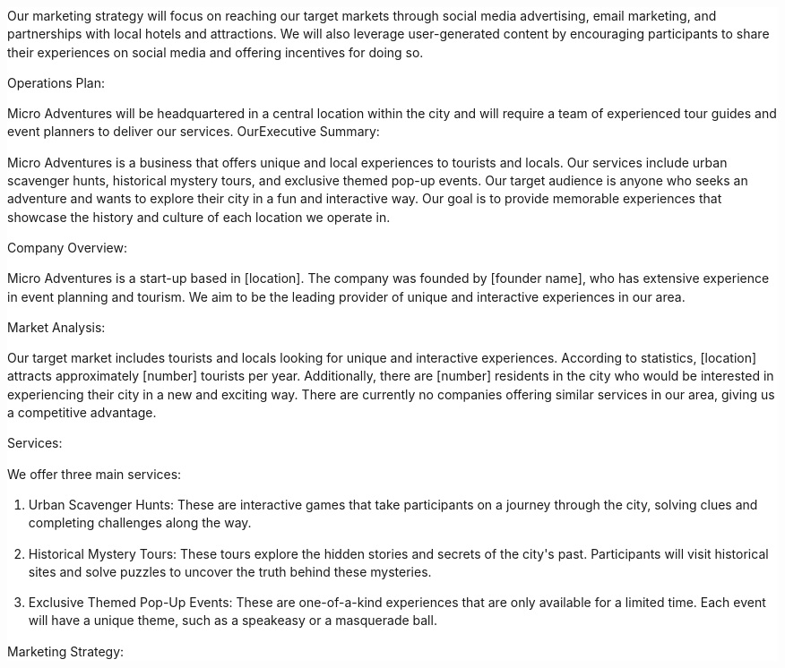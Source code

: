 

Our marketing strategy will focus on reaching our target markets through social media advertising, email marketing, and partnerships with local hotels and attractions. We will also leverage user-generated content by encouraging participants to share their experiences on social media and offering incentives for doing so.



Operations Plan:



Micro Adventures will be headquartered in a central location within the city and will require a team of experienced tour guides and event planners to deliver our services. OurExecutive Summary:



Micro Adventures is a business that offers unique and local experiences to tourists and locals. Our services include urban scavenger hunts, historical mystery tours, and exclusive themed pop-up events. Our target audience is anyone who seeks an adventure and wants to explore their city in a fun and interactive way. Our goal is to provide memorable experiences that showcase the history and culture of each location we operate in.



Company Overview:



Micro Adventures is a start-up based in [location]. The company was founded by [founder name], who has extensive experience in event planning and tourism. We aim to be the leading provider of unique and interactive experiences in our area.



Market Analysis:



Our target market includes tourists and locals looking for unique and interactive experiences. According to statistics, [location] attracts approximately [number] tourists per year. Additionally, there are [number] residents in the city who would be interested in experiencing their city in a new and exciting way. There are currently no companies offering similar services in our area, giving us a competitive advantage.



Services:



We offer three main services:

1. Urban Scavenger Hunts: These are interactive games that take participants on a journey through the city, solving clues and completing challenges along the way.

2. Historical Mystery Tours: These tours explore the hidden stories and secrets of the city's past. Participants will visit historical sites and solve puzzles to uncover the truth behind these mysteries.

3. Exclusive Themed Pop-Up Events: These are one-of-a-kind experiences that are only available for a limited time. Each event will have a unique theme, such as a speakeasy or a masquerade ball.



Marketing Strategy:
